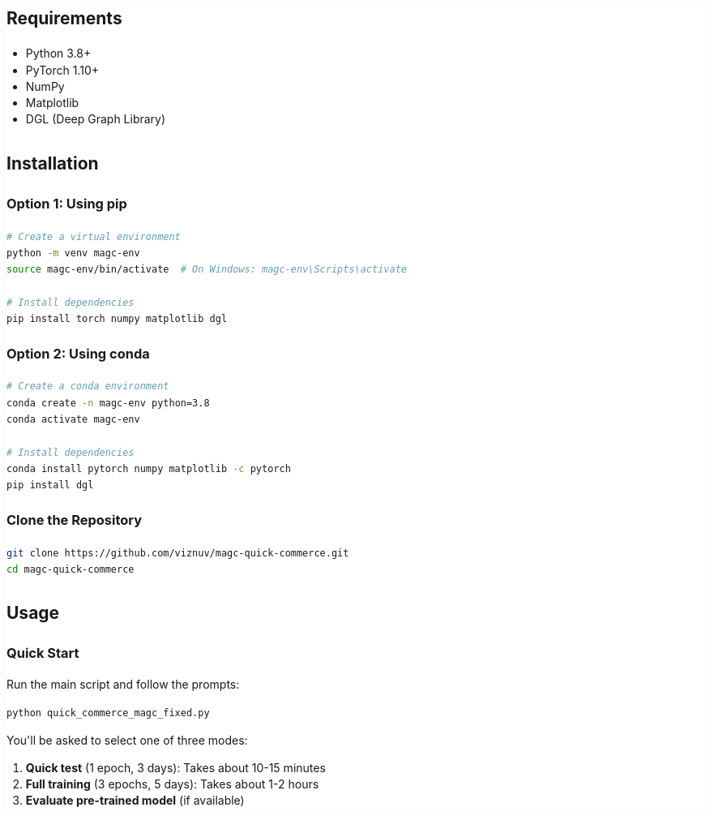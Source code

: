 ## Requirements

- Python 3.8+
- PyTorch 1.10+
- NumPy
- Matplotlib
- DGL (Deep Graph Library)

## Installation

### Option 1: Using pip

```bash
# Create a virtual environment
python -m venv magc-env
source magc-env/bin/activate  # On Windows: magc-env\Scripts\activate

# Install dependencies
pip install torch numpy matplotlib dgl
```

### Option 2: Using conda

```bash
# Create a conda environment
conda create -n magc-env python=3.8
conda activate magc-env

# Install dependencies
conda install pytorch numpy matplotlib -c pytorch
pip install dgl
```

### Clone the Repository

```bash
git clone https://github.com/viznuv/magc-quick-commerce.git
cd magc-quick-commerce
```

## Usage

### Quick Start

Run the main script and follow the prompts:

```bash
python quick_commerce_magc_fixed.py
```

You'll be asked to select one of three modes:
1. **Quick test** (1 epoch, 3 days): Takes about 10-15 minutes
2. **Full training** (3 epochs, 5 days): Takes about 1-2 hours
3. **Evaluate pre-trained model** (if available)
